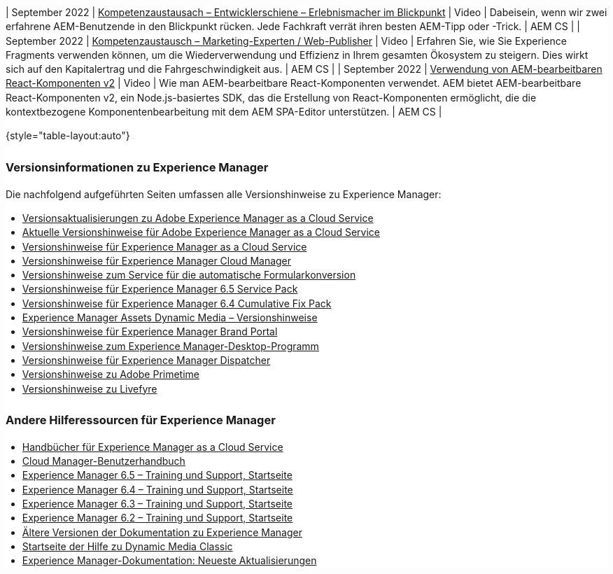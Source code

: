 | September 2022 | [Kompetenzaustausach – Entwicklerschiene – Erlebnismacher im Blickpunkt](https://experienceleague.adobe.com/docs/skill-exchange-events/events/aem/aug2022/developer-track/spotlight.html?lang=de) | Video | Dabeisein, wenn wir zwei erfahrene AEM-Benutzende in den Blickpunkt rücken. Jede Fachkraft verrät ihren besten AEM-Tipp oder -Trick. | AEM CS |
| September 2022 | [Kompetenzaustausch – Marketing-Experten / Web-Publisher](https://experienceleague.adobe.com/docs/skill-exchange-events/events/aem/aug2022/marketer/reusability.html?lang=de) | Video | Erfahren Sie, wie Sie Experience Fragments verwenden können, um die Wiederverwendung und Effizienz in Ihrem gesamten Ökosystem zu steigern. Dies wirkt sich auf den Kapitalertrag und die Fahrgeschwindigkeit aus. | AEM CS |
| September 2022 | [Verwendung von AEM-bearbeitbaren React-Komponenten v2](https://experienceleague.adobe.com/docs/experience-manager-learn/getting-started-with-aem-headless/spa-editor/how-to/react-core-components-v2.html?lang=de) | Video | Wie man AEM-bearbeitbare React-Komponenten verwendet. AEM bietet AEM-bearbeitbare React-Komponenten v2, ein Node.js-basiertes SDK, das die Erstellung von React-Komponenten ermöglicht, die die kontextbezogene Komponentenbearbeitung mit dem AEM SPA-Editor unterstützen. | AEM CS |

{style="table-layout:auto"}

### Versionsinformationen zu Experience Manager

Die nachfolgend aufgeführten Seiten umfassen alle Versionshinweise zu Experience Manager:

* [Versionsaktualisierungen zu Adobe Experience Manager as a Cloud Service](https://experienceleague.adobe.com/docs/experience-manager-release-overview-events/aemcsupdates/overview.html?lang=de)
* [Aktuelle Versionshinweise für Adobe Experience Manager as a Cloud Service](https://experienceleague.adobe.com/docs/experience-manager-cloud-service/content/release-notes/release-notes/release-notes-current.html?lang=de)
* [Versionshinweise für Experience Manager as a Cloud Service](https://experienceleague.adobe.com/docs/experience-manager-cloud-service/content/release-notes/home.html?lang=de)
* [Versionshinweise für Experience Manager Cloud Manager](https://experienceleague.adobe.com/docs/experience-manager-cloud-manager/content/release-notes/current.html?lang=de)
* [Versionshinweise zum Service für die automatische Formularkonversion](https://experienceleague.adobe.com/docs/aem-forms-automated-conversion-service/using/release-notes.html?lang=de)
* [Versionshinweise für Experience Manager 6.5 Service Pack](https://experienceleague.adobe.com/docs/experience-manager-65/release-notes/release-notes.html?lang=de)
* [Versionshinweise für Experience Manager 6.4 Cumulative Fix Pack](https://experienceleague.adobe.com/docs/experience-manager-64/release-notes/cfp-release-notes.html?lang=de)
* [Experience Manager Assets Dynamic Media – Versionshinweise](https://experienceleague.adobe.com/docs/dynamic-media-developer-resources/release-notes/s7rn2017.html?lang=de)
* [Versionshinweise für Experience Manager Brand Portal](https://experienceleague.adobe.com/docs/experience-manager-brand-portal/using/introduction/brand-portal-release-notes.html?lang=de)
* [Versionshinweise zum Experience Manager-Desktop-Programm ](https://experienceleague.adobe.com/docs/experience-manager-desktop-app/using/release-notes.html?lang=de)
* [Versionshinweise für Experience Manager Dispatcher](https://experienceleague.adobe.com/docs/experience-manager-dispatcher/using/getting-started/release-notes.html?lang=de)
* [Versionshinweise zu Adobe Primetime](https://experienceleague.adobe.com/docs/primetime/release-notes/home.html?lang=de)
* [Versionshinweise zu Livefyre](https://experienceleague.adobe.com/docs/discontinued/using/livefyre.html?lang=de)

### Andere Hilferessourcen für Experience Manager

* [Handbücher für Experience Manager as a Cloud Service](https://experienceleague.adobe.com/docs/experience-manager-cloud-service/content/home.html?lang=de)
* [Cloud Manager-Benutzerhandbuch](https://experienceleague.adobe.com/docs/experience-manager-cloud-manager/content/introduction.html?lang=de)
* [Experience Manager 6.5 – Training und Support, Startseite](https://experienceleague.adobe.com/docs/experience-manager-65/deploying/home.html?lang=de)
* [Experience Manager 6.4 – Training und Support, Startseite](https://experienceleague.adobe.com/docs/experience-manager-64.html?lang=de)
* [Experience Manager 6.3 – Training und Support, Startseite](https://experienceleague.adobe.com/docs/experience-manager-release-information/aem-release-updates/previous-updates/aem-previous-versions.html?lang=de)
* [Experience Manager 6.2 – Training und Support, Startseite](https://experienceleague.adobe.com/docs/experience-manager-release-information/aem-release-updates/previous-updates/aem-previous-versions.html?lang=de#previous-updates)
* [Ältere Versionen der Dokumentation zu Experience Manager](https://experienceleague.adobe.com/docs/experience-manager-release-information/aem-release-updates/previous-updates/aem-previous-versions.html?lang=de#previous-updates)
* [Startseite der Hilfe zu Dynamic Media Classic](https://experienceleague.adobe.com/docs/dynamic-media-classic/using/home.html?lang=de)
* [Experience Manager-Dokumentation: Neueste Aktualisierungen](https://experienceleague.adobe.com/docs/experience-manager-release-information/aem-release-updates/doc-updates/documentation-updates.html?lang=de#aem-as-a-cloud-service)
